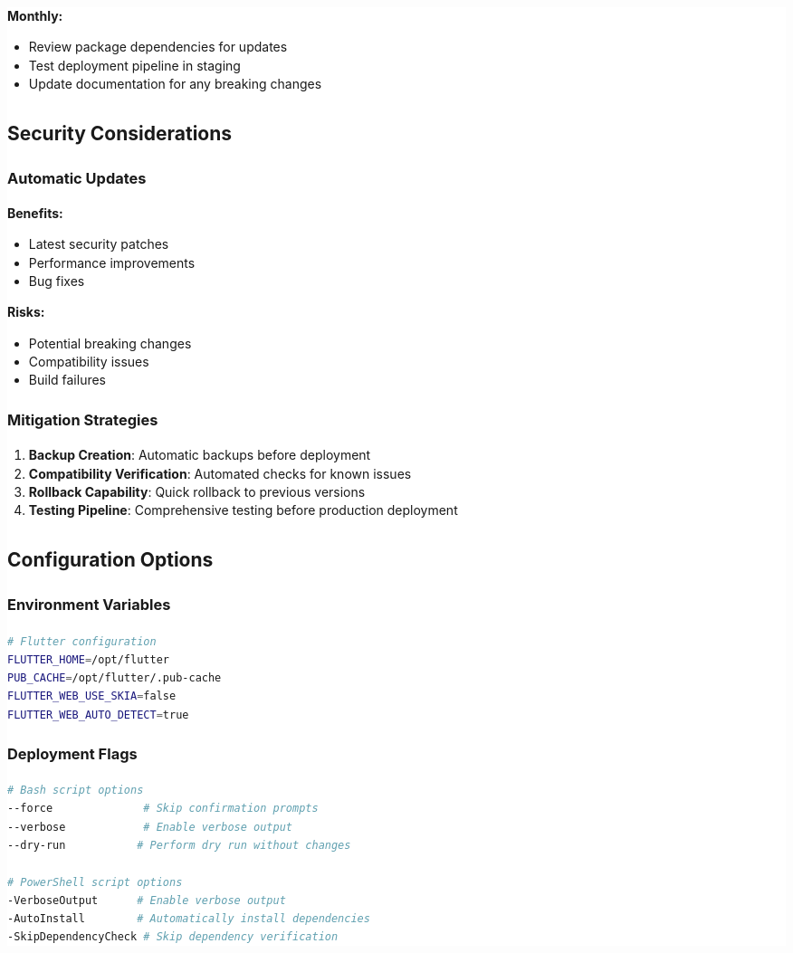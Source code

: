 **Monthly:**
- Review package dependencies for updates
- Test deployment pipeline in staging
- Update documentation for any breaking changes

## Security Considerations

### Automatic Updates

**Benefits:**
- Latest security patches
- Performance improvements
- Bug fixes

**Risks:**
- Potential breaking changes
- Compatibility issues
- Build failures

### Mitigation Strategies

1. **Backup Creation**: Automatic backups before deployment
2. **Compatibility Verification**: Automated checks for known issues
3. **Rollback Capability**: Quick rollback to previous versions
4. **Testing Pipeline**: Comprehensive testing before production deployment

## Configuration Options

### Environment Variables

```bash
# Flutter configuration
FLUTTER_HOME=/opt/flutter
PUB_CACHE=/opt/flutter/.pub-cache
FLUTTER_WEB_USE_SKIA=false
FLUTTER_WEB_AUTO_DETECT=true
```

### Deployment Flags

```bash
# Bash script options
--force              # Skip confirmation prompts
--verbose            # Enable verbose output
--dry-run           # Perform dry run without changes

# PowerShell script options
-VerboseOutput      # Enable verbose output
-AutoInstall        # Automatically install dependencies
-SkipDependencyCheck # Skip dependency verification
```
